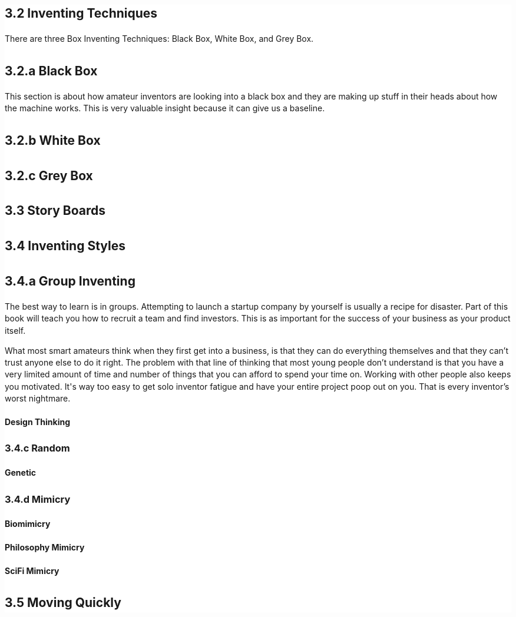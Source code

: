 ## 3.2 Inventing Techniques

There are three Box Inventing Techniques: Black Box, White Box, and Grey Box.

## 3.2.a Black Box

This section is about how amateur inventors are looking into a black box and they are making up stuff in their heads about how the machine works. This is very valuable insight because it can give us a baseline.

## 3.2.b White Box

## 3.2.c Grey Box

## 3.3 Story Boards

## 3.4 Inventing Styles

## 3.4.a Group Inventing

The best way to learn is in groups. Attempting to launch a startup company by yourself is usually a recipe for disaster. Part of this book will teach you how to recruit a team and find investors. This is as important for the success of your business as your product itself.

What most smart amateurs think when they first get into a business, is that they can do everything themselves and that they can’t trust anyone else to do it right. The problem with that line of thinking that most young people don’t understand is that you have a very limited amount of time and number of things that you can afford to spend your time on.
Working with other people also keeps you motivated. It's way too easy to get solo inventor fatigue and have your entire project poop out on you. That is every inventor’s worst nightmare.

#### Design Thinking

### 3.4.c Random

#### Genetic

### 3.4.d Mimicry

#### Biomimicry

#### Philosophy Mimicry

#### SciFi Mimicry

## 3.5 Moving Quickly
